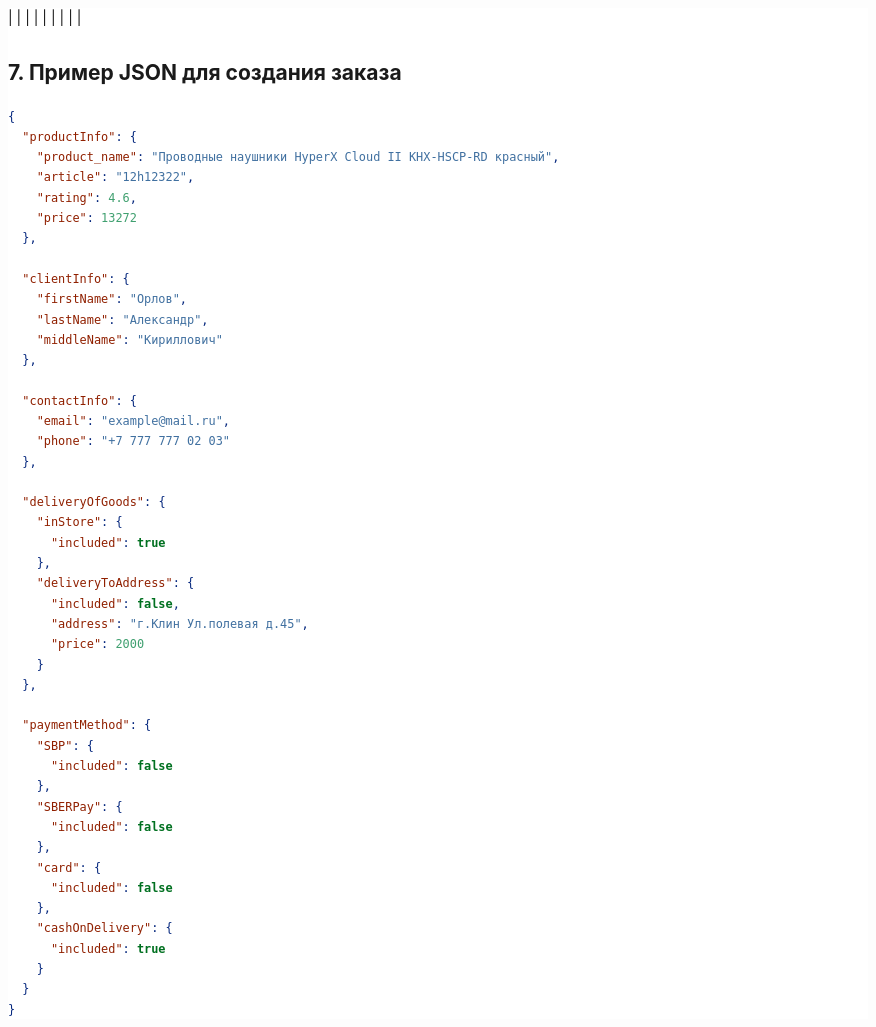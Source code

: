 |                   |              |            |                            |                                          |                                     |               |                                            |


## 7.  Пример JSON для создания заказа

```json
{
  "productInfo": {
    "product_name": "Проводные наушники HyperX Cloud II KHX-HSCP-RD красный",
    "article": "12h12322",
    "rating": 4.6,
    "price": 13272
  },

  "clientInfo": {
    "firstName": "Орлов",
    "lastName": "Александр",
    "middleName": "Кириллович"
  },

  "contactInfo": {
    "email": "example@mail.ru",
    "phone": "+7 777 777 02 03"
  },

  "deliveryOfGoods": {
    "inStore": {
      "included": true
    },
    "deliveryToAddress": {
      "included": false,
      "address": "г.Клин Ул.полевая д.45",
      "price": 2000
    }
  },

  "paymentMethod": {
    "SBP": {
      "included": false
    },
    "SBERPay": {
      "included": false
    },
    "card": {
      "included": false
    },
    "cashOnDelivery": {
      "included": true
    }
  }
}
```
